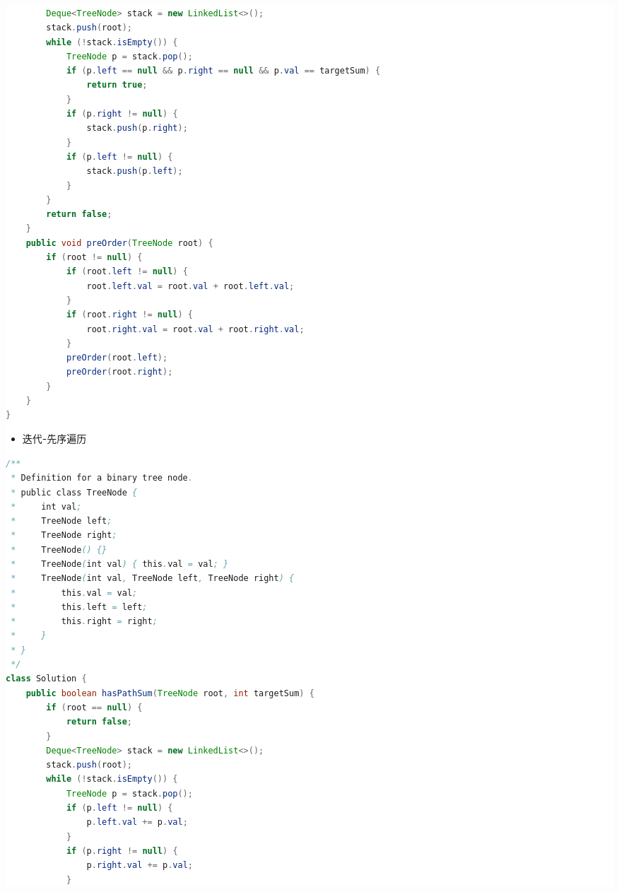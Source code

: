 ```java
        Deque<TreeNode> stack = new LinkedList<>();
        stack.push(root);
        while (!stack.isEmpty()) {
            TreeNode p = stack.pop();
            if (p.left == null && p.right == null && p.val == targetSum) {
                return true;
            }
            if (p.right != null) {
                stack.push(p.right);
            }
            if (p.left != null) {
                stack.push(p.left);
            }
        }
        return false;
    }
    public void preOrder(TreeNode root) {
        if (root != null) {
            if (root.left != null) {
                root.left.val = root.val + root.left.val;
            }
            if (root.right != null) {
                root.right.val = root.val + root.right.val;
            }
            preOrder(root.left);
            preOrder(root.right);
        }
    }
}
```

- 迭代-先序遍历

```java
/**
 * Definition for a binary tree node.
 * public class TreeNode {
 *     int val;
 *     TreeNode left;
 *     TreeNode right;
 *     TreeNode() {}
 *     TreeNode(int val) { this.val = val; }
 *     TreeNode(int val, TreeNode left, TreeNode right) {
 *         this.val = val;
 *         this.left = left;
 *         this.right = right;
 *     }
 * }
 */
class Solution {
    public boolean hasPathSum(TreeNode root, int targetSum) {
        if (root == null) {
            return false;
        }
        Deque<TreeNode> stack = new LinkedList<>();
        stack.push(root);
        while (!stack.isEmpty()) {
            TreeNode p = stack.pop();
            if (p.left != null) {
                p.left.val += p.val;
            }
            if (p.right != null) {
                p.right.val += p.val;
            }
```